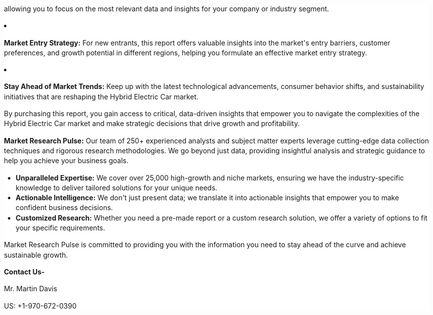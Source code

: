 allowing you to focus on the most relevant data and insights for your company or industry segment.</p></li><li><p><strong>Market Entry Strategy:</strong> For new entrants, this report offers valuable insights into the market's entry barriers, customer preferences, and growth potential in different regions, helping you formulate an effective market entry strategy.</p></li><li><p><strong>Stay Ahead of Market Trends:</strong> Keep up with the latest technological advancements, consumer behavior shifts, and sustainability initiatives that are reshaping the Hybrid Electric Car market.</p></li></ol><p>By purchasing this report, you gain access to critical, data-driven insights that empower you to navigate the complexities of the Hybrid Electric Car market and make strategic decisions that drive growth and profitability.</p><p><strong>Market Research Pulse:</strong>&nbsp;Our team of 250+ experienced analysts and subject matter experts leverage cutting-edge data collection techniques and rigorous research methodologies. We go beyond just data, providing insightful analysis and strategic guidance to help you achieve your business goals.</p><ul><li><strong>Unparalleled Expertise:</strong>&nbsp;We cover over 25,000 high-growth and niche markets, ensuring we have the industry-specific knowledge to deliver tailored solutions for your unique needs.</li><li><strong>Actionable Intelligence:</strong>&nbsp;We don't just present data; we translate it into actionable insights that empower you to make confident business decisions.</li><li><strong>Customized Research:</strong>&nbsp;Whether you need a pre-made report or a custom research solution, we offer a variety of options to fit your specific requirements.</li></ul><p>Market Research Pulse is committed to providing you with the information you need to stay ahead of the curve and achieve sustainable growth.</p><p><strong>Contact Us-</strong></p><p>Mr. Martin Davis</p><p>US: +1-970-672-0390</p>
